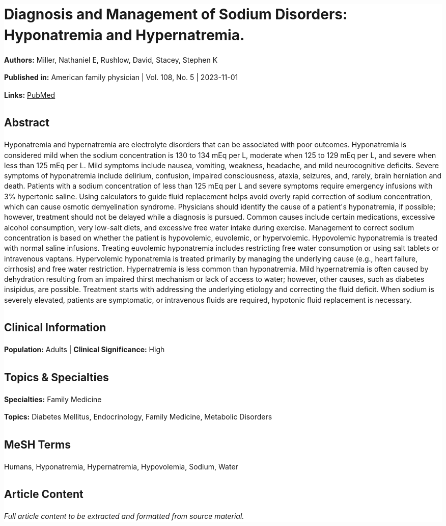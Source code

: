 # Diagnosis and Management of Sodium Disorders: Hyponatremia and Hypernatremia.

**Authors:** Miller, Nathaniel E, Rushlow, David, Stacey, Stephen K

**Published in:** American family physician | Vol. 108, No. 5 | 2023-11-01

**Links:** [PubMed](https://pubmed.ncbi.nlm.nih.gov/37983699/)

## Abstract

Hyponatremia and hypernatremia are electrolyte disorders that can be associated with poor outcomes. Hyponatremia is considered mild when the sodium concentration is 130 to 134 mEq per L, moderate when 125 to 129 mEq per L, and severe when less than 125 mEq per L. Mild symptoms include nausea, vomiting, weakness, headache, and mild neurocognitive deficits. Severe symptoms of hyponatremia include delirium, confusion, impaired consciousness, ataxia, seizures, and, rarely, brain herniation and death. Patients with a sodium concentration of less than 125 mEq per L and severe symptoms require emergency infusions with 3% hypertonic saline. Using calculators to guide fluid replacement helps avoid overly rapid correction of sodium concentration, which can cause osmotic demyelination syndrome. Physicians should identify the cause of a patient's hyponatremia, if possible; however, treatment should not be delayed while a diagnosis is pursued. Common causes include certain medications, excessive alcohol consumption, very low-salt diets, and excessive free water intake during exercise. Management to correct sodium concentration is based on whether the patient is hypovolemic, euvolemic, or hypervolemic. Hypovolemic hyponatremia is treated with normal saline infusions. Treating euvolemic hyponatremia includes restricting free water consumption or using salt tablets or intravenous vaptans. Hypervolemic hyponatremia is treated primarily by managing the underlying cause (e.g., heart failure, cirrhosis) and free water restriction. Hypernatremia is less common than hyponatremia. Mild hypernatremia is often caused by dehydration resulting from an impaired thirst mechanism or lack of access to water; however, other causes, such as diabetes insipidus, are possible. Treatment starts with addressing the underlying etiology and correcting the fluid deficit. When sodium is severely elevated, patients are symptomatic, or intravenous fluids are required, hypotonic fluid replacement is necessary.

## Clinical Information

**Population:** Adults | **Clinical Significance:** High

## Topics & Specialties

**Specialties:** Family Medicine

**Topics:** Diabetes Mellitus, Endocrinology, Family Medicine, Metabolic Disorders

## MeSH Terms

Humans, Hyponatremia, Hypernatremia, Hypovolemia, Sodium, Water

## Article Content

*Full article content to be extracted and formatted from source material.*
